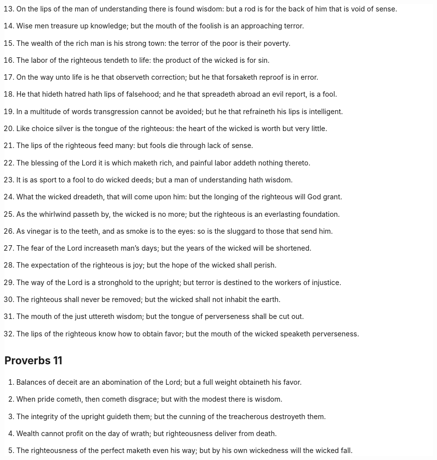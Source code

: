 13. On the lips of the man of understanding there is found wisdom: but a rod is for the back of him that is void of sense.

14. Wise men treasure up knowledge; but the mouth of the foolish is an approaching terror.

15. The wealth of the rich man is his strong town: the terror of the poor is their poverty.

16. The labor of the righteous tendeth to life: the product of the wicked is for sin.

17. On the way unto life is he that observeth correction; but he that forsaketh reproof is in error.

18. He that hideth hatred hath lips of falsehood; and he that spreadeth abroad an evil report, is a fool.

19. In a multitude of words transgression cannot be avoided; but he that refraineth his lips is intelligent.

20. Like choice silver is the tongue of the righteous: the heart of the wicked is worth but very little.

21. The lips of the righteous feed many: but fools die through lack of sense.

22. The blessing of the Lord it is which maketh rich, and painful labor addeth nothing thereto.

23. It is as sport to a fool to do wicked deeds; but a man of understanding hath wisdom.

24. What the wicked dreadeth, that will come upon him: but the longing of the righteous will God grant.

25. As the whirlwind passeth by, the wicked is no more; but the righteous is an everlasting foundation.

26. As vinegar is to the teeth, and as smoke is to the eyes: so is the sluggard to those that send him.

27. The fear of the Lord increaseth man’s days; but the years of the wicked will be shortened.

28. The expectation of the righteous is joy; but the hope of the wicked shall perish.

29. The way of the Lord is a stronghold to the upright; but terror is destined to the workers of injustice.

30. The righteous shall never be removed; but the wicked shall not inhabit the earth.

31. The mouth of the just uttereth wisdom; but the tongue of perverseness shall be cut out.

32. The lips of the righteous know how to obtain favor; but the mouth of the wicked speaketh perverseness.

## Proverbs 11

1. Balances of deceit are an abomination of the Lord; but a full weight obtaineth his favor.

2. When pride cometh, then cometh disgrace; but with the modest there is wisdom.

3. The integrity of the upright guideth them; but the cunning of the treacherous destroyeth them.

4. Wealth cannot profit on the day of wrath; but righteousness deliver from death.

5. The righteousness of the perfect maketh even his way; but by his own wickedness will the wicked fall.
